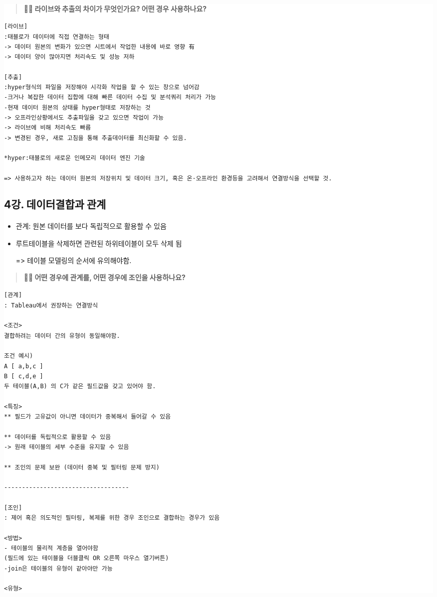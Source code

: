 > **🧞‍♀️ 라이브와 추출의 차이가 무엇인가요? 어떤 경우 사용하나요?**


```
[라이브]
:태블로가 데이터에 직접 연결하는 형태
-> 데이터 원본의 변화가 있으면 시트에서 작업한 내용에 바로 영향 有
-> 데이터 양이 많아지면 처리속도 및 성능 저하

[추출]
:hyper형식의 파일을 저장해야 시각화 작업을 할 수 있는 창으로 넘어감
-크거나 복잡한 데이터 집합에 대해 빠른 데이터 수집 및 분석쿼리 처리가 가능
-현재 데이터 원본의 상태를 hyper형태로 저장하는 것
-> 오프라인상황에서도 추출파일을 갖고 있으면 작업이 가능
-> 라이브에 비해 처리속도 빠름
-> 변경된 경우, 새로 고침을 통해 추출데이터를 최신화할 수 있음. 

*hyper:태블로의 새로운 인메모리 데이터 엔진 기술

=> 사용하고자 하는 데이터 원본의 저장위치 및 데이터 크기, 혹은 온·오프라인 환경등을 고려해서 연결방식을 선택할 것. 

```


## 4강. 데이터결합과 관계



- 관계: 원본 데이터를 보다 독립적으로 활용할 수 있음

- 루트테이블을 삭제하면 관련된 하위테이블이 모두 삭제 됨 

    => 테이블 모델링의 순서에 유의해야함.


> **🧞‍♀️ 어떤 경우에 관계를, 어떤 경우에 조인을 사용하나요?**

```
[관계]
: Tableau에서 권장하는 연결방식

<조건>
결합하려는 데이터 간의 유형이 동일해야함.

조건 예시)
A [ a,b,c ]
B [ c,d,e ]
두 테이블(A,B) 의 C가 같은 필드값을 갖고 있어야 함.

<특징>
** 필드가 고유값이 아니면 데이터가 중복해서 들어갈 수 있음

** 데이터를 독립적으로 활용할 수 있음
-> 원래 테이블의 세부 수준을 유지할 수 있음

** 조인의 문제 보완 (데이터 중복 및 필터링 문제 방지) 

-----------------------------------

[조인]
: 제어 혹은 의도적인 필터링, 복제를 위한 경우 조인으로 결합하는 경우가 있음

<방법>
- 테이블의 물리적 계층을 열어야함
(필드에 있는 테이블을 더블클릭 OR 오른쪽 마우스 열기버튼)
-join은 테이블의 유형이 같아야만 가능

<유형>
```